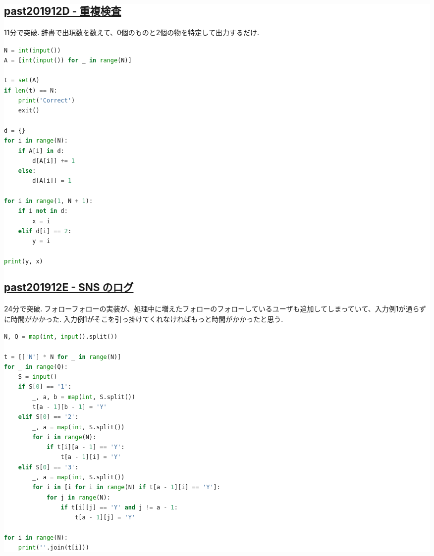 ## [past201912D - 重複検査](https://atcoder.jp/contests/past201912-open/tasks/past201912_d)

11分で突破. 辞書で出現数を数えて、0個のものと2個の物を特定して出力するだけ.

```python
N = int(input())
A = [int(input()) for _ in range(N)]

t = set(A)
if len(t) == N:
    print('Correct')
    exit()

d = {}
for i in range(N):
    if A[i] in d:
        d[A[i]] += 1
    else:
        d[A[i]] = 1

for i in range(1, N + 1):
    if i not in d:
        x = i
    elif d[i] == 2:
        y = i

print(y, x)
```

## [past201912E - SNS のログ](https://atcoder.jp/contests/past201912-open/tasks/past201912_e)

24分で突破. フォローフォローの実装が、処理中に増えたフォローのフォローしているユーザも追加してしまっていて、入力例1が通らずに時間がかかった. 入力例1がそこを引っ掛けてくれなければもっと時間がかかったと思う.

```python
N, Q = map(int, input().split())

t = [['N'] * N for _ in range(N)]
for _ in range(Q):
    S = input()
    if S[0] == '1':
        _, a, b = map(int, S.split())
        t[a - 1][b - 1] = 'Y'
    elif S[0] == '2':
        _, a = map(int, S.split())
        for i in range(N):
            if t[i][a - 1] == 'Y':
                t[a - 1][i] = 'Y'
    elif S[0] == '3':
        _, a = map(int, S.split())
        for i in [i for i in range(N) if t[a - 1][i] == 'Y']:
            for j in range(N):
                if t[i][j] == 'Y' and j != a - 1:
                    t[a - 1][j] = 'Y'

for i in range(N):
    print(''.join(t[i]))
```
